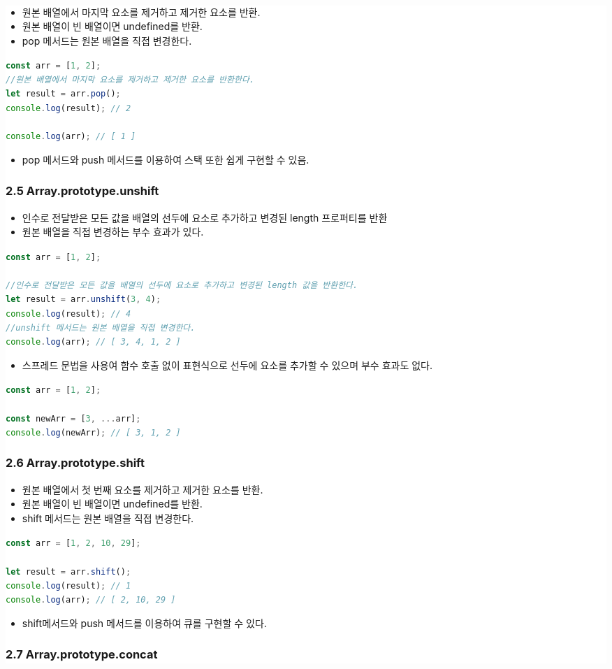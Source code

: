 - 원본 배열에서 마지막 요소를 제거하고 제거한 요소를 반환.
- 원본 배열이 빈 배열이면 undefined를 반환.
- pop 메서드는 원본 배열을 직접 변경한다.

```jsx
const arr = [1, 2];
//원본 배열에서 마지막 요소를 제거하고 제거한 요소를 반환한다.
let result = arr.pop();
console.log(result); // 2

console.log(arr); // [ 1 ]
```

- pop 메서드와 push 메서드를 이용하여 스택 또한 쉽게 구현할 수 있음.

### 2.5 Array.prototype.unshift

- 인수로 전달받은 모든 값을 배열의 선두에 요소로 추가하고 변경된 length 프로퍼티를 반환
- 원본 배열을 직접 변경하는 부수 효과가 있다.

```jsx
const arr = [1, 2];

//인수로 전달받은 모든 값을 배열의 선두에 요소로 추가하고 변경된 length 값을 반환한다.
let result = arr.unshift(3, 4);
console.log(result); // 4
//unshift 메서드는 원본 배열을 직접 변경한다.
console.log(arr); // [ 3, 4, 1, 2 ]
```

- 스프레드 문법을 사용여 함수 호출 없이 표현식으로 선두에 요소를 추가할 수 있으며 부수 효과도 없다.

```jsx
const arr = [1, 2];

const newArr = [3, ...arr];
console.log(newArr); // [ 3, 1, 2 ]
```

### 2.6 Array.prototype.shift

- 원본 배열에서 첫 번째 요소를 제거하고 제거한 요소를 반환.
- 원본 배열이 빈 배열이면 undefined를 반환.
- shift 메서드는 원본 배열을 직접 변경한다.

```jsx
const arr = [1, 2, 10, 29];

let result = arr.shift();
console.log(result); // 1
console.log(arr); // [ 2, 10, 29 ]
```

- shift메서드와 push 메서드를 이용하여 큐를 구현할 수 있다.

### 2.7 Array.prototype.concat
